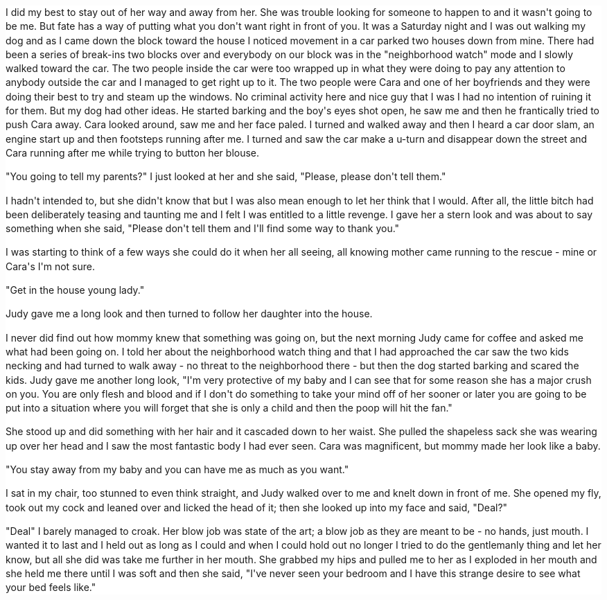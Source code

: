 I did my best to stay out of her way and away from her. She was trouble looking for someone to happen to and it wasn't going to be me. But fate has a way of putting what you don't want right in front of you. It was a Saturday night and I was out walking my dog and as I came down the block toward the house I noticed movement in a car parked two houses down from mine. There had been a series of break-ins two blocks over and everybody on our block was in the "neighborhood watch" mode and I slowly walked toward the car. The two people inside the car were too wrapped up in what they were doing to pay any attention to anybody outside the car and I managed to get right up to it. The two people were Cara and one of her boyfriends and they were doing their best to try and steam up the windows. No criminal activity here and nice guy that I was I had no intention of ruining it for them. But my dog had other ideas. He started barking and the boy's eyes shot open, he saw me and then he frantically tried to push Cara away. Cara looked around, saw me and her face paled. I turned and walked away and then I heard a car door slam, an engine start up and then footsteps running after me. I turned and saw the car make a u-turn and disappear down the street and Cara running after me while trying to button her blouse. 

"You going to tell my parents?" I just looked at her and she said, "Please, please don't tell them." 

I hadn't intended to, but she didn't know that but I was also mean enough to let her think that I would. After all, the little bitch had been deliberately teasing and taunting me and I felt I was entitled to a little revenge. I gave her a stern look and was about to say something when she said, "Please don't tell them and I'll find some way to thank you." 

I was starting to think of a few ways she could do it when her all seeing, all knowing mother came running to the rescue - mine or Cara's I'm not sure. 

"Get in the house young lady." 

Judy gave me a long look and then turned to follow her daughter into the house. 

I never did find out how mommy knew that something was going on, but the next morning Judy came for coffee and asked me what had been going on. I told her about the neighborhood watch thing and that I had approached the car saw the two kids necking and had turned to walk away - no threat to the neighborhood there - but then the dog started barking and scared the kids. Judy gave me another long look, "I'm very protective of my baby and I can see that for some reason she has a major crush on you. You are only flesh and blood and if I don't do something to take your mind off of her sooner or later you are going to be put into a situation where you will forget that she is only a child and then the poop will hit the fan." 

She stood up and did something with her hair and it cascaded down to her waist. She pulled the shapeless sack she was wearing up over her head and I saw the most fantastic body I had ever seen. Cara was magnificent, but mommy made her look like a baby. 

"You stay away from my baby and you can have me as much as you want." 

I sat in my chair, too stunned to even think straight, and Judy walked over to me and knelt down in front of me. She opened my fly, took out my cock and leaned over and licked the head of it; then she looked up into my face and said, "Deal?" 

"Deal" I barely managed to croak. Her blow job was state of the art; a blow job as they are meant to be - no hands, just mouth. I wanted it to last and I held out as long as I could and when I could hold out no longer I tried to do the gentlemanly thing and let her know, but all she did was take me further in her mouth. She grabbed my hips and pulled me to her as I exploded in her mouth and she held me there until I was soft and then she said, "I've never seen your bedroom and I have this strange desire to see what your bed feels like." 
